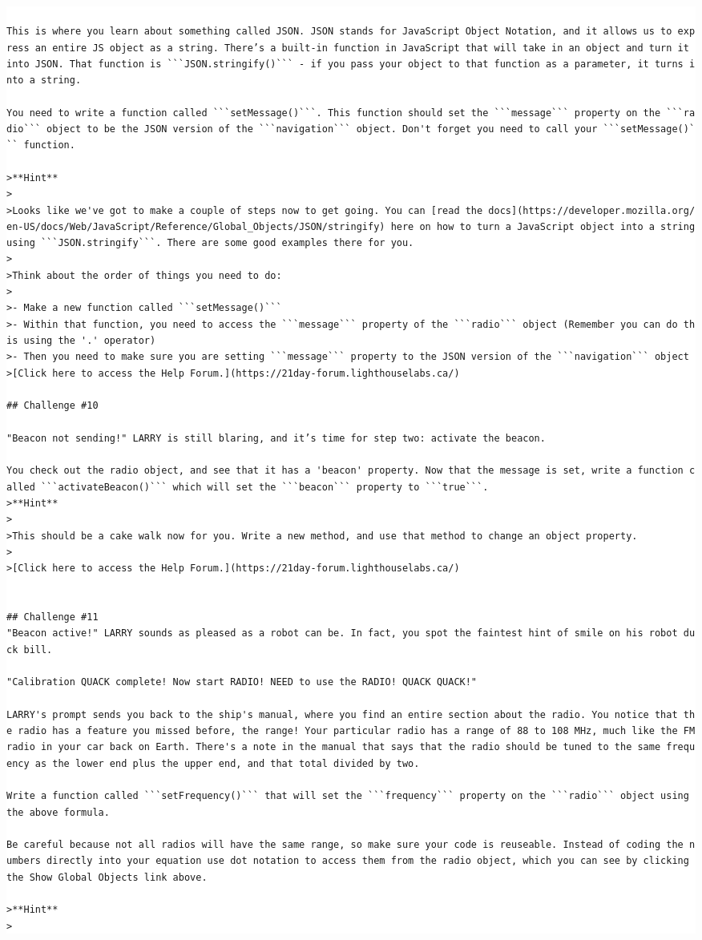 ```

This is where you learn about something called JSON. JSON stands for JavaScript Object Notation, and it allows us to express an entire JS object as a string. There’s a built-in function in JavaScript that will take in an object and turn it into JSON. That function is ```JSON.stringify()``` - if you pass your object to that function as a parameter, it turns into a string.

You need to write a function called ```setMessage()```. This function should set the ```message``` property on the ```radio``` object to be the JSON version of the ```navigation``` object. Don't forget you need to call your ```setMessage()``` function.

>**Hint**
>
>Looks like we've got to make a couple of steps now to get going. You can [read the docs](https://developer.mozilla.org/en-US/docs/Web/JavaScript/Reference/Global_Objects/JSON/stringify) here on how to turn a JavaScript object into a string using ```JSON.stringify```. There are some good examples there for you.
>
>Think about the order of things you need to do:
>
>- Make a new function called ```setMessage()```
>- Within that function, you need to access the ```message``` property of the ```radio``` object (Remember you can do this using the '.' operator)
>- Then you need to make sure you are setting ```message``` property to the JSON version of the ```navigation``` object
>[Click here to access the Help Forum.](https://21day-forum.lighthouselabs.ca/)

## Challenge #10

"Beacon not sending!" LARRY is still blaring, and it’s time for step two: activate the beacon.

You check out the radio object, and see that it has a 'beacon' property. Now that the message is set, write a function called ```activateBeacon()``` which will set the ```beacon``` property to ```true```.
>**Hint**
>
>This should be a cake walk now for you. Write a new method, and use that method to change an object property.
>
>[Click here to access the Help Forum.](https://21day-forum.lighthouselabs.ca/)


## Challenge #11
"Beacon active!" LARRY sounds as pleased as a robot can be. In fact, you spot the faintest hint of smile on his robot duck bill.

"Calibration QUACK complete! Now start RADIO! NEED to use the RADIO! QUACK QUACK!"

LARRY's prompt sends you back to the ship's manual, where you find an entire section about the radio. You notice that the radio has a feature you missed before, the range! Your particular radio has a range of 88 to 108 MHz, much like the FM radio in your car back on Earth. There's a note in the manual that says that the radio should be tuned to the same frequency as the lower end plus the upper end, and that total divided by two.

Write a function called ```setFrequency()``` that will set the ```frequency``` property on the ```radio``` object using the above formula.

Be careful because not all radios will have the same range, so make sure your code is reuseable. Instead of coding the numbers directly into your equation use dot notation to access them from the radio object, which you can see by clicking the Show Global Objects link above.

>**Hint**
>
```